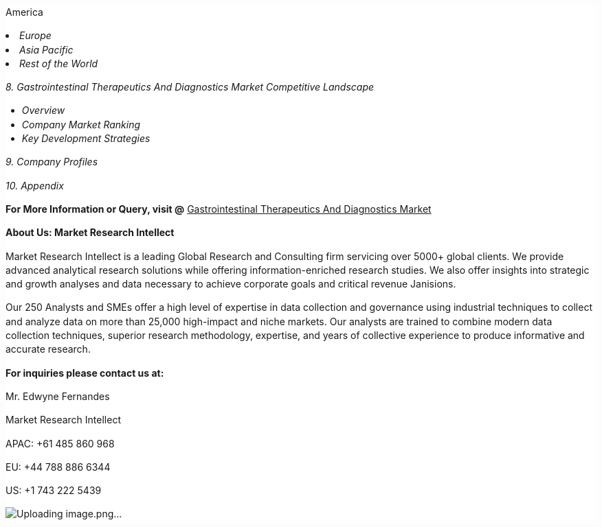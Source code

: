 America</span></em></li><li><em><span class="">Europe</span></em></li><li><em><span class="">Asia Pacific</span></em></li><li><em><span class="">Rest of the World</span></em></li></ul><p><em><span class="font-[700]">8. Gastrointestinal Therapeutics And Diagnostics Market Competitive Landscape</span></em></p><ul><li><em><span class="">Overview</span></em></li><li><em><span class="">Company Market Ranking</span></em></li><li><em><span class="">Key Development Strategies</span></em></li></ul><p><em><span class="font-[700]">9. Company Profiles</span></em></p><p><em><span class="font-[700]">10. Appendix</span></em></p><p><span class="font-[700]"><strong>For More Information or Query, visit&nbsp;@</strong>&nbsp;</span><span class="font-[700]"><a href="https://www.marketresearchintellect.com/product/global-gastrointestinal-therapeutics-and-diagnostics-market-size-and-forcast/?utm_source=Linkedin&utm_medium=843" target="_blank" data-tracking-control-name="article-ssr-frontend-pulse_little-text-block" data-tracking-will-navigate="" data-test-link="">Gastrointestinal Therapeutics And Diagnostics Market</a></span></p><p><strong><span class="font-[700]">About Us: Market Research Intellect</span></strong></p><p><span class="">Market Research Intellect is a leading Global Research and Consulting firm servicing over 5000+ global clients. We provide advanced analytical research solutions while offering information-enriched research studies.&nbsp;</span>We also offer insights into strategic and growth analyses and data necessary to achieve corporate goals and critical revenue Janisions.</p><p><span class="">Our 250 Analysts and SMEs offer a high level of expertise in data collection and governance using industrial techniques to collect and analyze data on more than 25,000 high-impact and niche markets. Our analysts are trained to combine modern data collection techniques, superior research methodology, expertise, and years of collective experience to produce informative and accurate research.</span></p><p><strong>For inquiries please contact us at:</strong></p><p>Mr. Edwyne Fernandes</p><p>Market Research Intellect</p><p>APAC: +61 485 860 968</p><p>EU: +44 788 886 6344</p><p>US: +1 743 222 5439</p>
![Uploading image.png…]()
